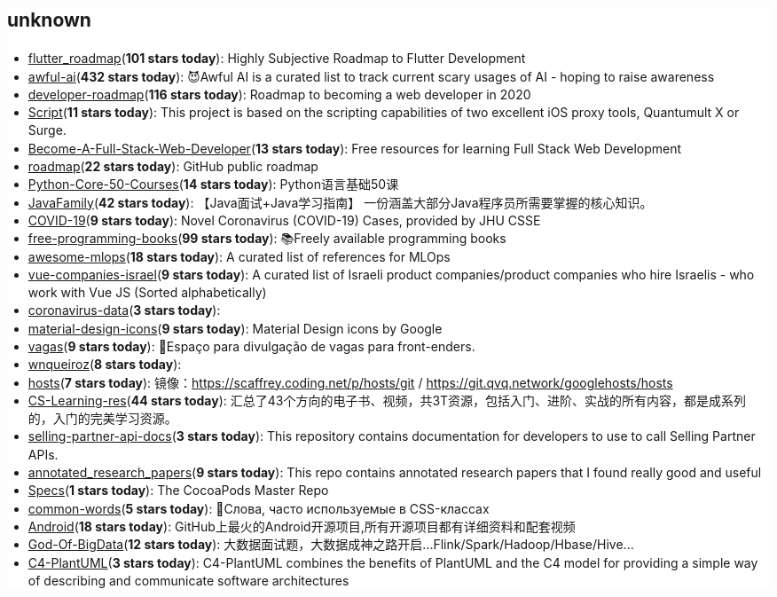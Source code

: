 ## unknown
+ [flutter_roadmap](https://github.com/olexale/flutter_roadmap)(**101 stars today**): Highly Subjective Roadmap to Flutter Development
+ [awful-ai](https://github.com/daviddao/awful-ai)(**432 stars today**): 😈Awful AI is a curated list to track current scary usages of AI - hoping to raise awareness
+ [developer-roadmap](https://github.com/kamranahmedse/developer-roadmap)(**116 stars today**): Roadmap to becoming a web developer in 2020
+ [Script](https://github.com/NobyDa/Script)(**11 stars today**): This project is based on the scripting capabilities of two excellent iOS proxy tools, Quantumult X or Surge.
+ [Become-A-Full-Stack-Web-Developer](https://github.com/bmorelli25/Become-A-Full-Stack-Web-Developer)(**13 stars today**): Free resources for learning Full Stack Web Development
+ [roadmap](https://github.com/github/roadmap)(**22 stars today**): GitHub public roadmap
+ [Python-Core-50-Courses](https://github.com/jackfrued/Python-Core-50-Courses)(**14 stars today**): Python语言基础50课
+ [JavaFamily](https://github.com/AobingJava/JavaFamily)(**42 stars today**): 【Java面试+Java学习指南】 一份涵盖大部分Java程序员所需要掌握的核心知识。
+ [COVID-19](https://github.com/CSSEGISandData/COVID-19)(**9 stars today**): Novel Coronavirus (COVID-19) Cases, provided by JHU CSSE
+ [free-programming-books](https://github.com/EbookFoundation/free-programming-books)(**99 stars today**): 📚Freely available programming books
+ [awesome-mlops](https://github.com/visenger/awesome-mlops)(**18 stars today**): A curated list of references for MLOps
+ [vue-companies-israel](https://github.com/JonathanDn/vue-companies-israel)(**9 stars today**): A curated list of Israeli product companies/product companies who hire Israelis - who work with Vue JS (Sorted alphabetically)
+ [coronavirus-data](https://github.com/nychealth/coronavirus-data)(**3 stars today**): 
+ [material-design-icons](https://github.com/google/material-design-icons)(**9 stars today**): Material Design icons by Google
+ [vagas](https://github.com/frontendbr/vagas)(**9 stars today**): 🔬Espaço para divulgação de vagas para front-enders.
+ [wnqueiroz](https://github.com/wnqueiroz/wnqueiroz)(**8 stars today**): 
+ [hosts](https://github.com/googlehosts/hosts)(**7 stars today**): 镜像：https://scaffrey.coding.net/p/hosts/git / https://git.qvq.network/googlehosts/hosts
+ [CS-Learning-res](https://github.com/harvic/CS-Learning-res)(**44 stars today**): 汇总了43个方向的电子书、视频，共3T资源，包括入门、进阶、实战的所有内容，都是成系列的，入门的完美学习资源。
+ [selling-partner-api-docs](https://github.com/amzn/selling-partner-api-docs)(**3 stars today**): This repository contains documentation for developers to use to call Selling Partner APIs.
+ [annotated_research_papers](https://github.com/AakashKumarNain/annotated_research_papers)(**9 stars today**): This repo contains annotated research papers that I found really good and useful
+ [Specs](https://github.com/CocoaPods/Specs)(**1 stars today**): The CocoaPods Master Repo
+ [common-words](https://github.com/yoksel/common-words)(**5 stars today**): 🧐Слова, часто используемые в CSS-классах
+ [Android](https://github.com/open-android/Android)(**18 stars today**): GitHub上最火的Android开源项目,所有开源项目都有详细资料和配套视频
+ [God-Of-BigData](https://github.com/wangzhiwubigdata/God-Of-BigData)(**12 stars today**): 大数据面试题，大数据成神之路开启...Flink/Spark/Hadoop/Hbase/Hive...
+ [C4-PlantUML](https://github.com/RicardoNiepel/C4-PlantUML)(**3 stars today**): C4-PlantUML combines the benefits of PlantUML and the C4 model for providing a simple way of describing and communicate software architectures

